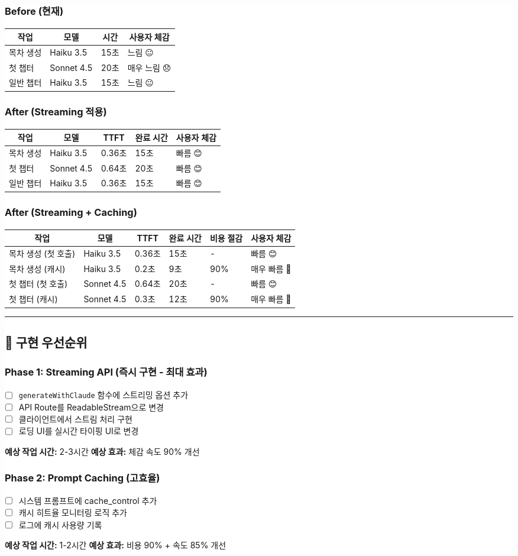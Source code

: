 ### Before (현재)

| 작업 | 모델 | 시간 | 사용자 체감 |
|------|------|------|------------|
| 목차 생성 | Haiku 3.5 | 15초 | 느림 😐 |
| 첫 챕터 | Sonnet 4.5 | 20초 | 매우 느림 😞 |
| 일반 챕터 | Haiku 3.5 | 15초 | 느림 😐 |

### After (Streaming 적용)

| 작업 | 모델 | TTFT | 완료 시간 | 사용자 체감 |
|------|------|------|----------|------------|
| 목차 생성 | Haiku 3.5 | 0.36초 | 15초 | 빠름 😊 |
| 첫 챕터 | Sonnet 4.5 | 0.64초 | 20초 | 빠름 😊 |
| 일반 챕터 | Haiku 3.5 | 0.36초 | 15초 | 빠름 😊 |

### After (Streaming + Caching)

| 작업 | 모델 | TTFT | 완료 시간 | 비용 절감 | 사용자 체감 |
|------|------|------|----------|----------|------------|
| 목차 생성 (첫 호출) | Haiku 3.5 | 0.36초 | 15초 | - | 빠름 😊 |
| 목차 생성 (캐시) | Haiku 3.5 | 0.2초 | 9초 | 90% | 매우 빠름 🚀 |
| 첫 챕터 (첫 호출) | Sonnet 4.5 | 0.64초 | 20초 | - | 빠름 😊 |
| 첫 챕터 (캐시) | Sonnet 4.5 | 0.3초 | 12초 | 90% | 매우 빠름 🚀 |

---

## 🎯 구현 우선순위

### Phase 1: Streaming API (즉시 구현 - 최대 효과)
- [ ] `generateWithClaude` 함수에 스트리밍 옵션 추가
- [ ] API Route를 ReadableStream으로 변경
- [ ] 클라이언트에서 스트림 처리 구현
- [ ] 로딩 UI를 실시간 타이핑 UI로 변경

**예상 작업 시간:** 2-3시간
**예상 효과:** 체감 속도 90% 개선

### Phase 2: Prompt Caching (고효율)
- [ ] 시스템 프롬프트에 cache_control 추가
- [ ] 캐시 히트율 모니터링 로직 추가
- [ ] 로그에 캐시 사용량 기록

**예상 작업 시간:** 1-2시간
**예상 효과:** 비용 90% + 속도 85% 개선
